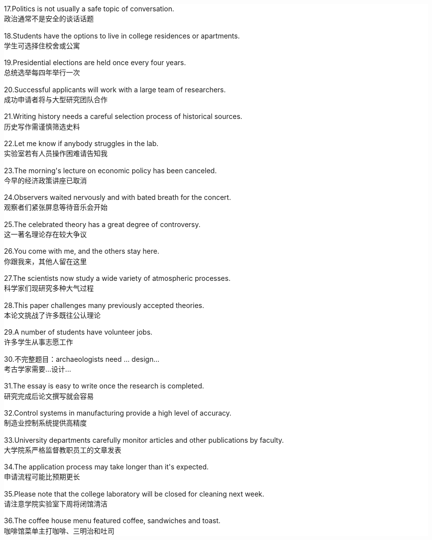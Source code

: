 17.Politics is not usually a safe topic of conversation.  
政治通常不是安全的谈话话题  

18.Students have the options to live in college residences or apartments.  
学生可选择住校舍或公寓  

19.Presidential elections are held once every four years.  
总统选举每四年举行一次  

20.Successful applicants will work with a large team of researchers.  
成功申请者将与大型研究团队合作  

21.Writing history needs a careful selection process of historical sources.  
历史写作需谨慎筛选史料  

22.Let me know if anybody struggles in the lab.  
实验室若有人员操作困难请告知我  

23.The morning's lecture on economic policy has been canceled.  
今早的经济政策讲座已取消  

24.Observers waited nervously and with bated breath for the concert.  
观察者们紧张屏息等待音乐会开始  

25.The celebrated theory has a great degree of controversy.  
这一著名理论存在较大争议  

26.You come with me, and the others stay here.  
你跟我来，其他人留在这里  

27.The scientists now study a wide variety of atmospheric processes.  
科学家们现研究多种大气过程  

28.This paper challenges many previously accepted theories.  
本论文挑战了许多既往公认理论  

29.A number of students have volunteer jobs.  
许多学生从事志愿工作  

30.不完整题目：archaeologists need ... design...  
考古学家需要...设计...  

31.The essay is easy to write once the research is completed.  
研究完成后论文撰写就会容易  

32.Control systems in manufacturing provide a high level of accuracy.  
制造业控制系统提供高精度  

33.University departments carefully monitor articles and other publications by faculty.  
大学院系严格监督教职员工的文章发表  

34.The application process may take longer than it's expected.  
申请流程可能比预期更长  

35.Please note that the college laboratory will be closed for cleaning next week.  
请注意学院实验室下周将闭馆清洁  

36.The coffee house menu featured coffee, sandwiches and toast.  
咖啡馆菜单主打咖啡、三明治和吐司  
